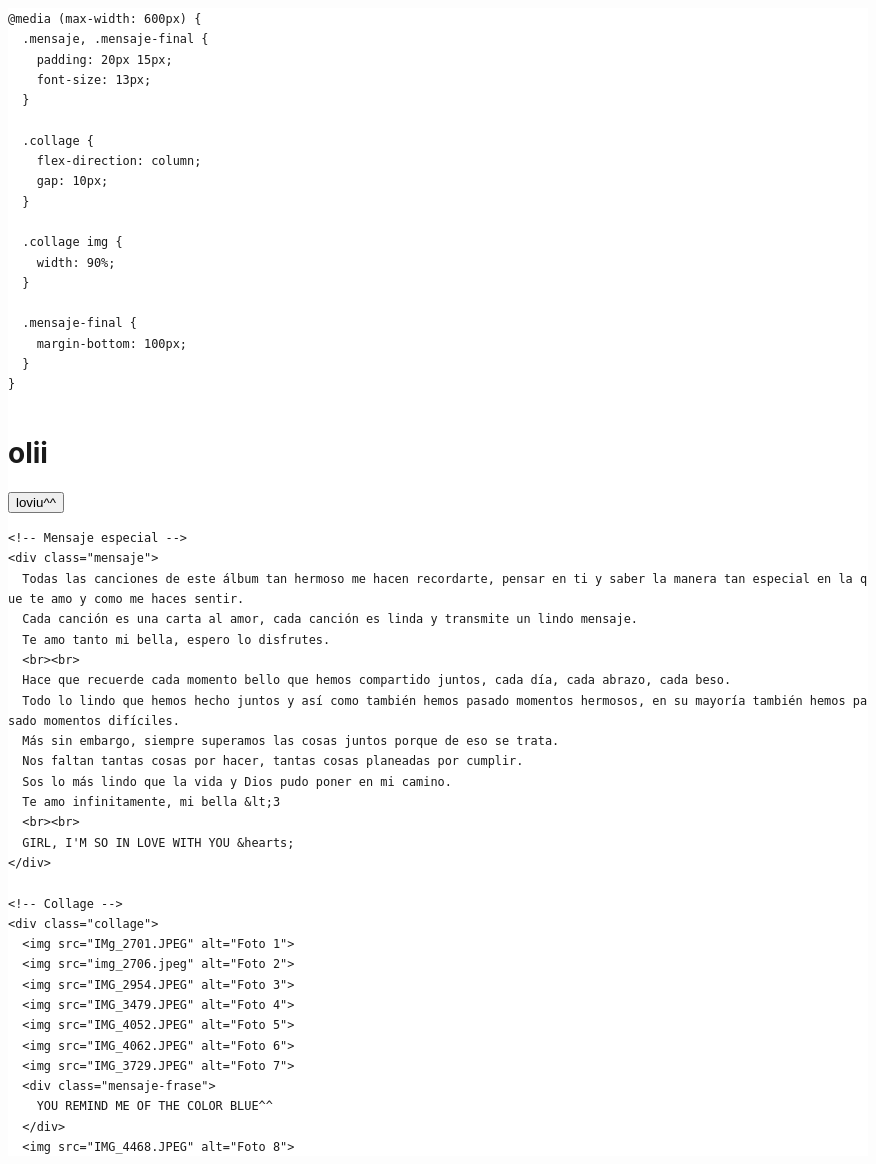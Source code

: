     @media (max-width: 600px) {
      .mensaje, .mensaje-final {
        padding: 20px 15px;
        font-size: 13px;
      }

      .collage {
        flex-direction: column;
        gap: 10px;
      }

      .collage img {
        width: 90%;
      }

      .mensaje-final {
        margin-bottom: 100px;
      }
    }
  </style>
</head>
<body>

  
  <div class="bienvenida" id="bienvenida">
    <h1>olii</h1>
    <button class="btn-loviu" onclick="mostrarContenido()">loviu^^</button>
  </div>

  
  <div class="contenido" id="contenido">

    <!-- Mensaje especial -->
    <div class="mensaje">
      Todas las canciones de este álbum tan hermoso me hacen recordarte, pensar en ti y saber la manera tan especial en la que te amo y como me haces sentir.  
      Cada canción es una carta al amor, cada canción es linda y transmite un lindo mensaje.  
      Te amo tanto mi bella, espero lo disfrutes.  
      <br><br>
      Hace que recuerde cada momento bello que hemos compartido juntos, cada día, cada abrazo, cada beso.  
      Todo lo lindo que hemos hecho juntos y así como también hemos pasado momentos hermosos, en su mayoría también hemos pasado momentos difíciles.  
      Más sin embargo, siempre superamos las cosas juntos porque de eso se trata.  
      Nos faltan tantas cosas por hacer, tantas cosas planeadas por cumplir.  
      Sos lo más lindo que la vida y Dios pudo poner en mi camino.  
      Te amo infinitamente, mi bella &lt;3  
      <br><br>
      GIRL, I'M SO IN LOVE WITH YOU &hearts;
    </div>

    <!-- Collage -->
    <div class="collage">
      <img src="IMg_2701.JPEG" alt="Foto 1">
      <img src="img_2706.jpeg" alt="Foto 2">
      <img src="IMG_2954.JPEG" alt="Foto 3">
      <img src="IMG_3479.JPEG" alt="Foto 4">
      <img src="IMG_4052.JPEG" alt="Foto 5">
      <img src="IMG_4062.JPEG" alt="Foto 6">
      <img src="IMG_3729.JPEG" alt="Foto 7">
      <div class="mensaje-frase">
        YOU REMIND ME OF THE COLOR BLUE^^
      </div>
      <img src="IMG_4468.JPEG" alt="Foto 8">